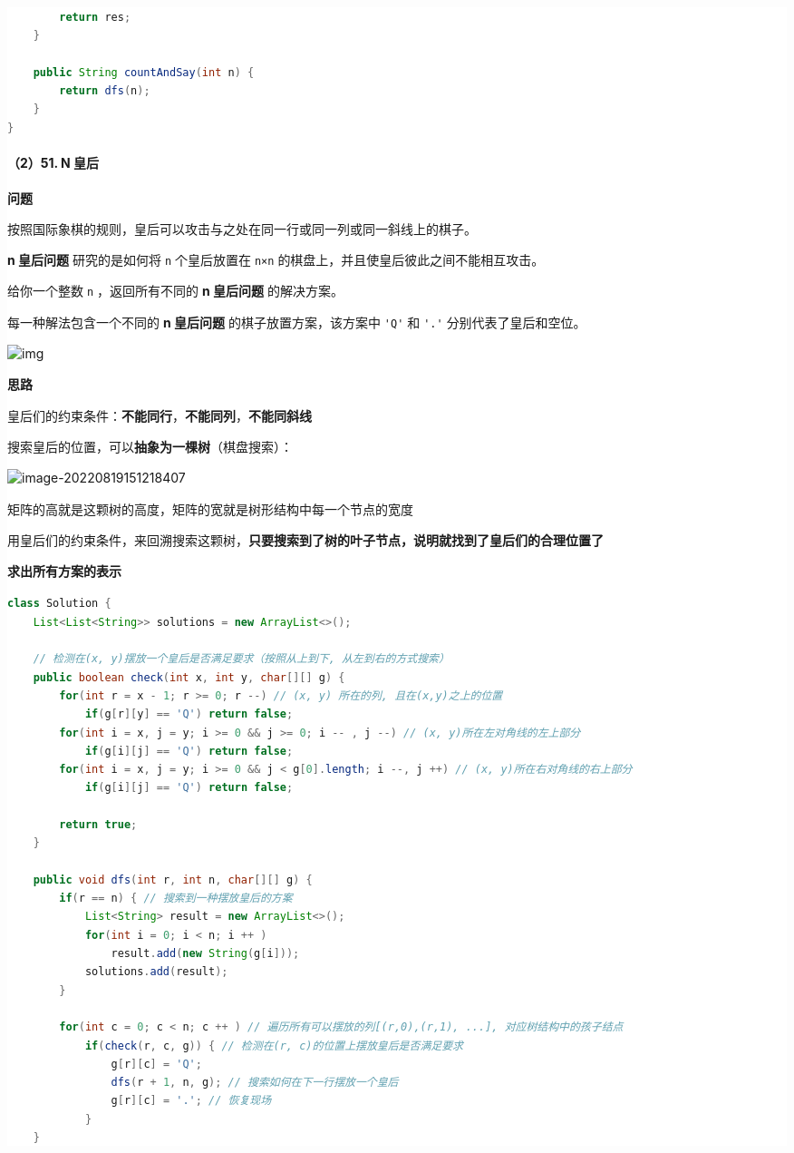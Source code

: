 ```java
        return res;
    }

    public String countAndSay(int n) {
        return dfs(n);
    }
}
```

#### （2）51. N 皇后

**问题**

按照国际象棋的规则，皇后可以攻击与之处在同一行或同一列或同一斜线上的棋子。

**n 皇后问题** 研究的是如何将 `n` 个皇后放置在 `n×n` 的棋盘上，并且使皇后彼此之间不能相互攻击。

给你一个整数 `n` ，返回所有不同的 **n 皇后问题** 的解决方案。

每一种解法包含一个不同的 **n 皇后问题** 的棋子放置方案，该方案中 `'Q'` 和 `'.'` 分别代表了皇后和空位。

<img src="https://raw.githubusercontent.com/JackFroster/Images/main/image/202208191514742.jpeg" alt="img" width="400px" />

**思路** 

皇后们的约束条件：**不能同行**，**不能同列**，**不能同斜线**

搜索皇后的位置，可以**抽象为一棵树**（棋盘搜索）：

<img src="https://raw.githubusercontent.com/JackFroster/Images/main/image/202208191512589.png" alt="image-20220819151218407" width="600px" />

矩阵的高就是这颗树的高度，矩阵的宽就是树形结构中每一个节点的宽度

用皇后们的约束条件，来回溯搜索这颗树，**只要搜索到了树的叶子节点，说明就找到了皇后们的合理位置了**

**求出所有方案的表示**

```java
class Solution {
    List<List<String>> solutions = new ArrayList<>();

    // 检测在(x, y)摆放一个皇后是否满足要求（按照从上到下, 从左到右的方式搜索）
    public boolean check(int x, int y, char[][] g) {
        for(int r = x - 1; r >= 0; r --) // (x, y) 所在的列, 且在(x,y)之上的位置
            if(g[r][y] == 'Q') return false;
        for(int i = x, j = y; i >= 0 && j >= 0; i -- , j --) // (x, y)所在左对角线的左上部分
            if(g[i][j] == 'Q') return false;
        for(int i = x, j = y; i >= 0 && j < g[0].length; i --, j ++) // (x, y)所在右对角线的右上部分
            if(g[i][j] == 'Q') return false;

        return true;
    }

    public void dfs(int r, int n, char[][] g) {
        if(r == n) { // 搜索到一种摆放皇后的方案
            List<String> result = new ArrayList<>();
            for(int i = 0; i < n; i ++ )
                result.add(new String(g[i]));
            solutions.add(result);
        }

        for(int c = 0; c < n; c ++ ) // 遍历所有可以摆放的列[(r,0),(r,1), ...], 对应树结构中的孩子结点
            if(check(r, c, g)) { // 检测在(r, c)的位置上摆放皇后是否满足要求
                g[r][c] = 'Q';
                dfs(r + 1, n, g); // 搜索如何在下一行摆放一个皇后
                g[r][c] = '.'; // 恢复现场
            }
    }
```